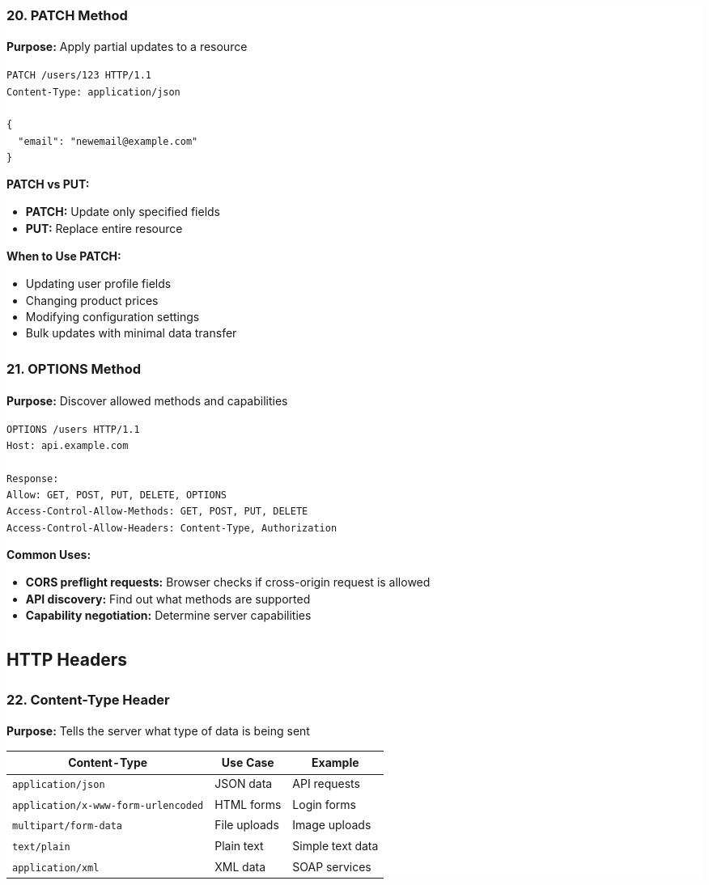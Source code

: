 ### 20. PATCH Method

**Purpose:** Apply partial updates to a resource

```http
PATCH /users/123 HTTP/1.1
Content-Type: application/json

{
  "email": "newemail@example.com"
}
```

**PATCH vs PUT:**
- **PATCH:** Update only specified fields
- **PUT:** Replace entire resource

**When to Use PATCH:**
- Updating user profile fields
- Changing product prices
- Modifying configuration settings
- Bulk updates with minimal data transfer

### 21. OPTIONS Method

**Purpose:** Discover allowed methods and capabilities

```http
OPTIONS /users HTTP/1.1
Host: api.example.com

Response:
Allow: GET, POST, PUT, DELETE, OPTIONS
Access-Control-Allow-Methods: GET, POST, PUT, DELETE
Access-Control-Allow-Headers: Content-Type, Authorization
```

**Common Uses:**
- **CORS preflight requests:** Browser checks if cross-origin request is allowed
- **API discovery:** Find out what methods are supported
- **Capability negotiation:** Determine server capabilities

## HTTP Headers

### 22. Content-Type Header

**Purpose:** Tells the server what type of data is being sent

| Content-Type | Use Case | Example |
|--------------|----------|---------|
| `application/json` | JSON data | API requests |
| `application/x-www-form-urlencoded` | HTML forms | Login forms |
| `multipart/form-data` | File uploads | Image uploads |
| `text/plain` | Plain text | Simple text data |
| `application/xml` | XML data | SOAP services |
